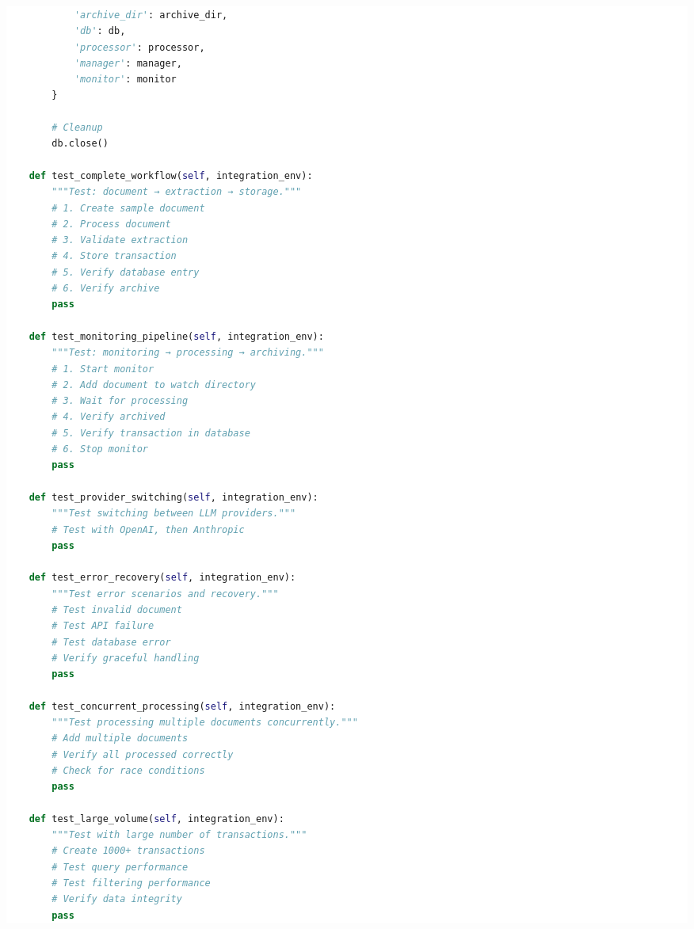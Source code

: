```python
            'archive_dir': archive_dir,
            'db': db,
            'processor': processor,
            'manager': manager,
            'monitor': monitor
        }

        # Cleanup
        db.close()

    def test_complete_workflow(self, integration_env):
        """Test: document → extraction → storage."""
        # 1. Create sample document
        # 2. Process document
        # 3. Validate extraction
        # 4. Store transaction
        # 5. Verify database entry
        # 6. Verify archive
        pass

    def test_monitoring_pipeline(self, integration_env):
        """Test: monitoring → processing → archiving."""
        # 1. Start monitor
        # 2. Add document to watch directory
        # 3. Wait for processing
        # 4. Verify archived
        # 5. Verify transaction in database
        # 6. Stop monitor
        pass

    def test_provider_switching(self, integration_env):
        """Test switching between LLM providers."""
        # Test with OpenAI, then Anthropic
        pass

    def test_error_recovery(self, integration_env):
        """Test error scenarios and recovery."""
        # Test invalid document
        # Test API failure
        # Test database error
        # Verify graceful handling
        pass

    def test_concurrent_processing(self, integration_env):
        """Test processing multiple documents concurrently."""
        # Add multiple documents
        # Verify all processed correctly
        # Check for race conditions
        pass

    def test_large_volume(self, integration_env):
        """Test with large number of transactions."""
        # Create 1000+ transactions
        # Test query performance
        # Test filtering performance
        # Verify data integrity
        pass
```
